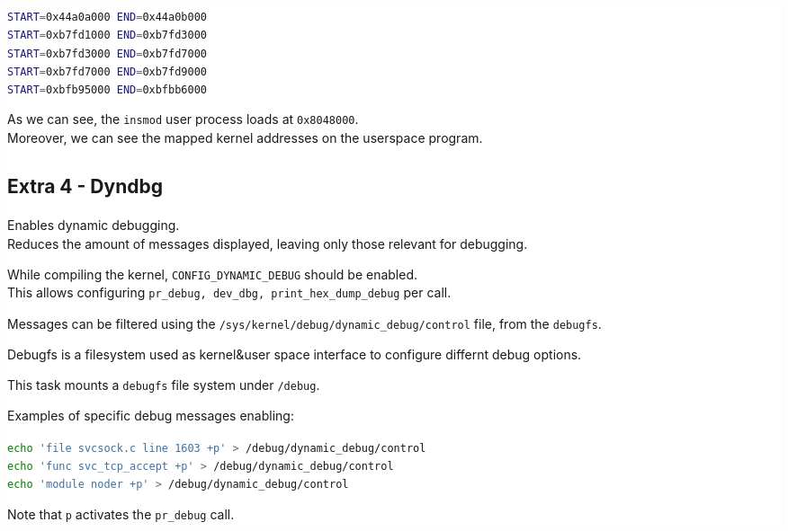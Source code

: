 ```bash
START=0x44a0a000 END=0x44a0b000
START=0xb7fd1000 END=0xb7fd3000
START=0xb7fd3000 END=0xb7fd7000
START=0xb7fd7000 END=0xb7fd9000
START=0xbfb95000 END=0xbfbb6000
```

As we can see, the `insmod` user process loads at `0x8048000`. \
Moreover, we can see the mapped kernel addresses on the userspace program. 

## Extra 4 - Dyndbg

Enables dynamic debugging. \
Reduces the amount of messages displayed, leaving only those relevant for debugging. 

While compiling the kernel, `CONFIG_DYNAMIC_DEBUG` should be enabled. \
This allows configuring `pr_debug, dev_dbg, print_hex_dump_debug` per call. 

Messages can be filtered using the `/sys/kernel/debug/dynamic_debug/control` file, from the `debugfs`. 

Debugfs is a filesystem used as kernel&user space interface to configure differnt debug options. 

This task mounts a `debugfs` file system under `/debug`. 

Examples of specific debug messages enabling:

```bash
echo 'file svcsock.c line 1603 +p' > /debug/dynamic_debug/control
echo 'func svc_tcp_accept +p' > /debug/dynamic_debug/control
echo 'module noder +p' > /debug/dynamic_debug/control
```

Note that `p` activates the `pr_debug` call.



[linux-makefiles]: https://docs.kernel.org/kbuild/makefiles.html?highlight=kbuild
[dyndbg-link]: https://www.kernel.org/doc/html/v4.15/admin-guide/dynamic-debug-howto.html
[debugfs]: https://www.opensourceforu.com/2010/10/debugging-linux-kernel-with-debugfs/
[bootlin-link]: https://elixir.bootlin.com/linux/latest/source
[early-params]: https://lists.kernelnewbies.org/pipermail/kernelnewbies/2011-July/002709.html
[kernel-gdb]: https://blog.lexfo.fr/cve-2017-11176-linux-kernel-exploitation-part4.html#debugging-the-kernel-with-gdb
[kernel-debug]: https://www.cnblogs.com/bsauce/p/11634162.html
[process-list]: https://www.halolinux.us/kernel-reference/the-process-list.html
[vm-area]: http://books.gigatux.nl/mirror/kerneldevelopment/0672327201/ch14lev1sec2.html
[kernel-vars]: https://stackoverflow.com/questions/43895817/how-to-use-a-variable-from-another-c-file-in-linux-kernel
[seq-files]: https://www.kernel.org/doc/html/v5.8/filesystems/seq_file.html
[seq-files-2]: https://kernelnewbies.org/Documents/SeqFileHowTo
